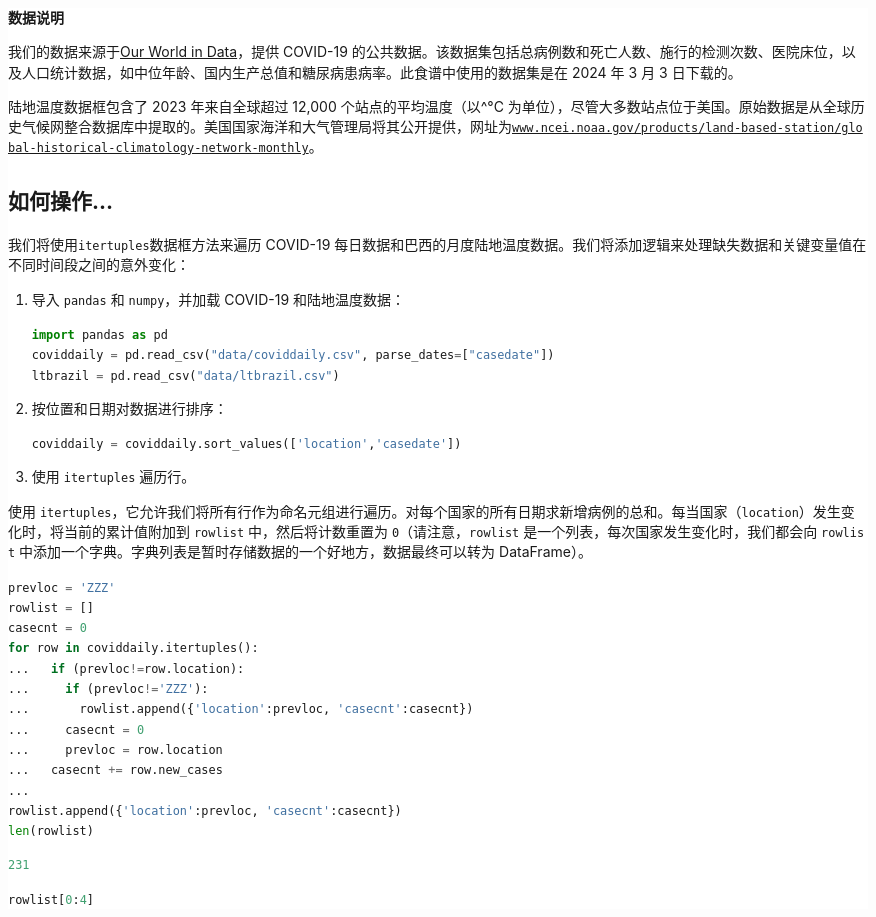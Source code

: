 **数据说明**

我们的数据来源于[Our World in Data](https://ourworldindata.org/covid-cases)，提供 COVID-19 的公共数据。该数据集包括总病例数和死亡人数、施行的检测次数、医院床位，以及人口统计数据，如中位年龄、国内生产总值和糖尿病患病率。此食谱中使用的数据集是在 2024 年 3 月 3 日下载的。

陆地温度数据框包含了 2023 年来自全球超过 12,000 个站点的平均温度（以^°C 为单位），尽管大多数站点位于美国。原始数据是从全球历史气候网整合数据库中提取的。美国国家海洋和大气管理局将其公开提供，网址为[`www.ncei.noaa.gov/products/land-based-station/global-historical-climatology-network-monthly`](https://www.ncei.noaa.gov/products/land-based-station/global-historical-climatology-network-monthly)。

## 如何操作…

我们将使用`itertuples`数据框方法来遍历 COVID-19 每日数据和巴西的月度陆地温度数据。我们将添加逻辑来处理缺失数据和关键变量值在不同时间段之间的意外变化：

1.  导入 `pandas` 和 `numpy`，并加载 COVID-19 和陆地温度数据：

    ```py
    import pandas as pd
    coviddaily = pd.read_csv("data/coviddaily.csv", parse_dates=["casedate"])
    ltbrazil = pd.read_csv("data/ltbrazil.csv") 
    ```

1.  按位置和日期对数据进行排序：

    ```py
    coviddaily = coviddaily.sort_values(['location','casedate']) 
    ```

1.  使用 `itertuples` 遍历行。

使用 `itertuples`，它允许我们将所有行作为命名元组进行遍历。对每个国家的所有日期求新增病例的总和。每当国家（`location`）发生变化时，将当前的累计值附加到 `rowlist` 中，然后将计数重置为 `0`（请注意，`rowlist` 是一个列表，每次国家发生变化时，我们都会向 `rowlist` 中添加一个字典。字典列表是暂时存储数据的一个好地方，数据最终可以转为 DataFrame）。

```py
prevloc = 'ZZZ'
rowlist = []
casecnt = 0
for row in coviddaily.itertuples():
...   if (prevloc!=row.location):
...     if (prevloc!='ZZZ'):
...       rowlist.append({'location':prevloc, 'casecnt':casecnt})
...     casecnt = 0
...     prevloc = row.location
...   casecnt += row.new_cases
...
rowlist.append({'location':prevloc, 'casecnt':casecnt})
len(rowlist) 
```

```py
231 
```

```py
rowlist[0:4] 
```
